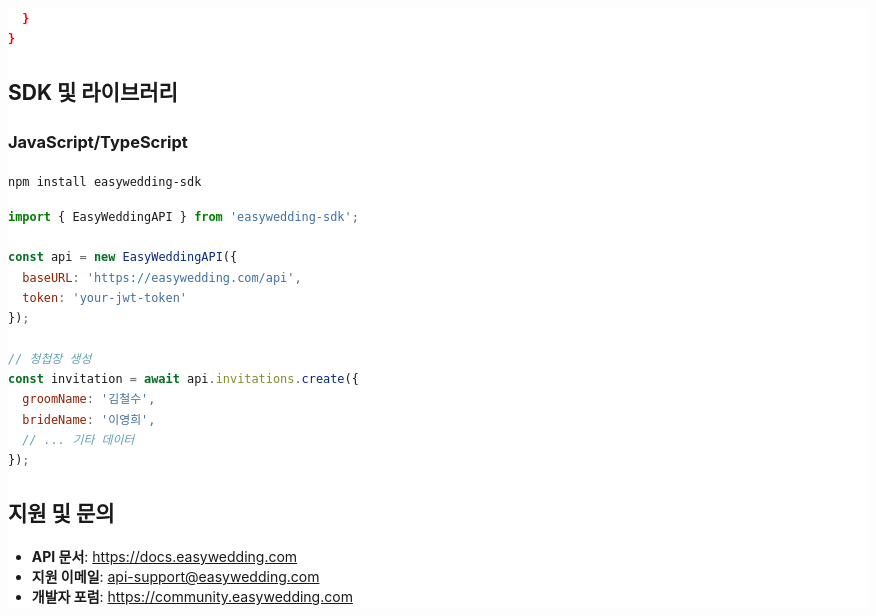 ```json
  }
}
```

## SDK 및 라이브러리

### JavaScript/TypeScript
```bash
npm install easywedding-sdk
```

```javascript
import { EasyWeddingAPI } from 'easywedding-sdk';

const api = new EasyWeddingAPI({
  baseURL: 'https://easywedding.com/api',
  token: 'your-jwt-token'
});

// 청첩장 생성
const invitation = await api.invitations.create({
  groomName: '김철수',
  brideName: '이영희',
  // ... 기타 데이터
});
```

## 지원 및 문의

- **API 문서**: https://docs.easywedding.com
- **지원 이메일**: api-support@easywedding.com
- **개발자 포럼**: https://community.easywedding.com 